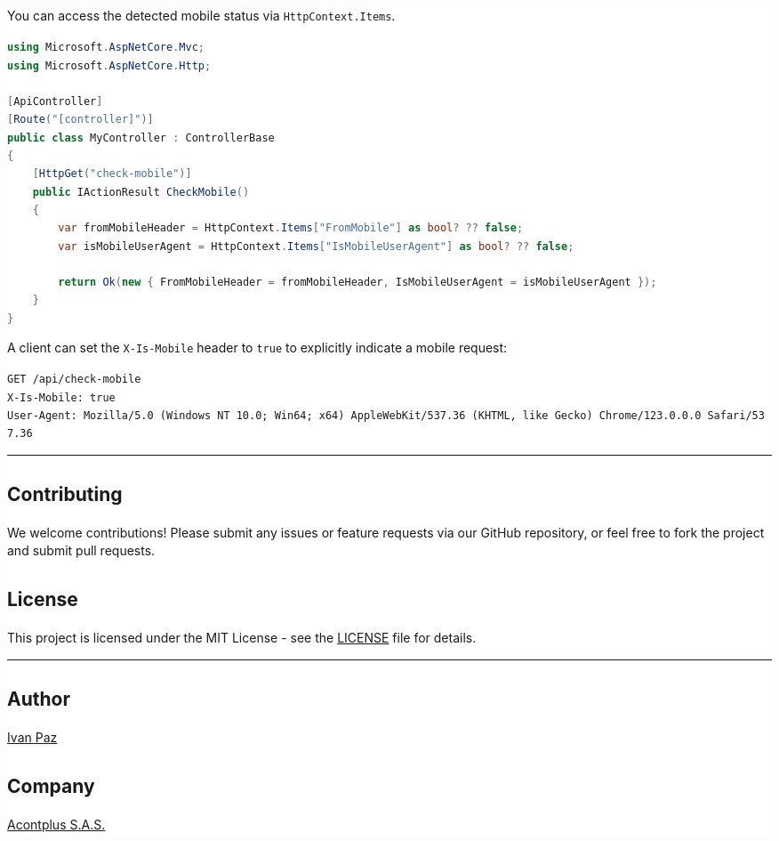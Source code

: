 You can access the detected mobile status via `HttpContext.Items`.

```csharp
using Microsoft.AspNetCore.Mvc;
using Microsoft.AspNetCore.Http;

[ApiController]
[Route("[controller]")]
public class MyController : ControllerBase
{
    [HttpGet("check-mobile")]
    public IActionResult CheckMobile()
    {
        var fromMobileHeader = HttpContext.Items["FromMobile"] as bool? ?? false;
        var isMobileUserAgent = HttpContext.Items["IsMobileUserAgent"] as bool? ?? false;

        return Ok(new { FromMobileHeader = fromMobileHeader, IsMobileUserAgent = isMobileUserAgent });
    }
}
```

A client can set the `X-Is-Mobile` header to `true` to explicitly indicate a mobile request:

```
GET /api/check-mobile
X-Is-Mobile: true
User-Agent: Mozilla/5.0 (Windows NT 10.0; Win64; x64) AppleWebKit/537.36 (KHTML, like Gecko) Chrome/123.0.0.0 Safari/537.36
```

-----

## Contributing

We welcome contributions\! Please submit any issues or feature requests via our GitHub repository, or feel free to fork the project and submit pull requests.

## License

This project is licensed under the MIT License - see the [LICENSE](https://www.google.com/search?q=LICENSE) file for details.

-----

## Author

[Ivan Paz](https://linktr.ee/iferpaz7)

## Company

[Acontplus S.A.S.](https://acontplus.com.ec)
